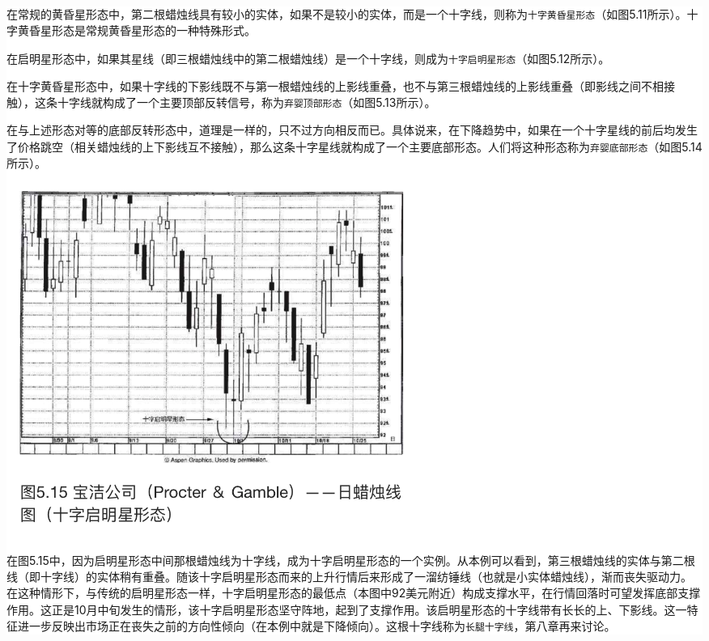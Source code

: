 
在常规的黄昏星形态中，第二根蜡烛线具有较小的实体，如果不是较小的实体，而是一个十字线，则称为`十字黄昏星形态`（如图5.11所示）。十字黄昏星形态是常规黄昏星形态的一种特殊形式。

在启明星形态中，如果其星线（即三根蜡烛线中的第二根蜡烛线）是一个十字线，则成为`十字启明星形态`（如图5.12所示）。

在十字黄昏星形态中，如果十字线的下影线既不与第一根蜡烛线的上影线重叠，也不与第三根蜡烛线的上影线重叠（即影线之间不相接触），这条十字线就构成了一个主要顶部反转信号，称为`弃婴顶部形态`（如图5.13所示）。

在与上述形态对等的底部反转形态中，道理是一样的，只不过方向相反而已。具体说来，在下降趋势中，如果在一个十字星线的前后均发生了价格跳空（相关蜡烛线的上下影线互不接触），那么这条十字星线就构成了一个主要底部形态。人们将这种形态称为`弃婴底部形态`（如图5.14所示）。

<img src="JapaneseCandlestickChartingTechniques48.png" width="500"/>

在图5.15中，因为启明星形态中间那根蜡烛线为十字线，成为十字启明星形态的一个实例。从本例可以看到，第三根蜡烛线的实体与第二根线（即十字线）的实体稍有重叠。随该十字启明星形态而来的上升行情后来形成了一溜纺锤线（也就是小实体蜡烛线），渐而丧失驱动力。在这种情形下，与传统的启明星形态一样，十字启明星形态的最低点（本图中92美元附近）构成支撑水平，在行情回落时可望发挥底部支撑作用。这正是10月中旬发生的情形，该十字启明星形态坚守阵地，起到了支撑作用。该启明星形态的十字线带有长长的上、下影线。这一特征进一步反映出市场正在丧失之前的方向性倾向（在本例中就是下降倾向）。这根十字线称为`长腿十字线`，第八章再来讨论。
